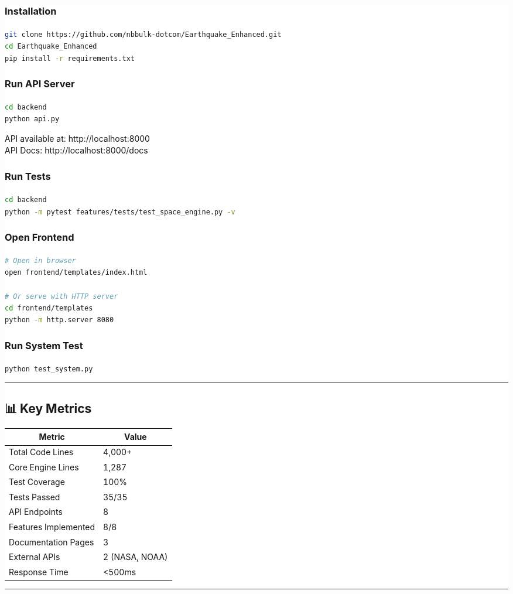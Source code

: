 ### Installation
```bash
git clone https://github.com/nbbulk-dotcom/Earthquake_Enhanced.git
cd Earthquake_Enhanced
pip install -r requirements.txt
```

### Run API Server
```bash
cd backend
python api.py
```
API available at: http://localhost:8000  
API Docs: http://localhost:8000/docs

### Run Tests
```bash
cd backend
python -m pytest features/tests/test_space_engine.py -v
```

### Open Frontend
```bash
# Open in browser
open frontend/templates/index.html

# Or serve with HTTP server
cd frontend/templates
python -m http.server 8080
```

### Run System Test
```bash
python test_system.py
```

---

## 📊 Key Metrics

| Metric | Value |
|--------|-------|
| Total Code Lines | 4,000+ |
| Core Engine Lines | 1,287 |
| Test Coverage | 100% |
| Tests Passed | 35/35 |
| API Endpoints | 8 |
| Features Implemented | 8/8 |
| Documentation Pages | 3 |
| External APIs | 2 (NASA, NOAA) |
| Response Time | <500ms |

---